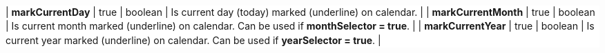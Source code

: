 | **markCurrentDay**               | true                                                                                                                          | boolean                                                                                                                                                                                                                                                                                                                           | Is current day (today) marked (underline) on calendar.                                                                                                                                                                                                                                                                                                                                                                                                                                                                                                                                                                                                                                                                                                                                                                                                                                                                                                                                                                                                                                         |
| **markCurrentMonth**             | true                                                                                                                          | boolean                                                                                                                                                                                                                                                                                                                           | Is current month marked (underline) on calendar. Can be used if **monthSelector = true**.                                                                                                                                                                                                                                                                                                                                                                                                                                                                                                                                                                                                                                                                                                                                                                                                                                                                                                                                                                                                      |
| **markCurrentYear**              | true                                                                                                                          | boolean                                                                                                                                                                                                                                                                                                                           | Is current year marked (underline) on calendar. Can be used if **yearSelector = true**.                                                                                                                                                                                                                                                                                                                                                                                                                                                                                                                                                                                                                                                                                                                                                                                                                                                                                                                                                                                                        |